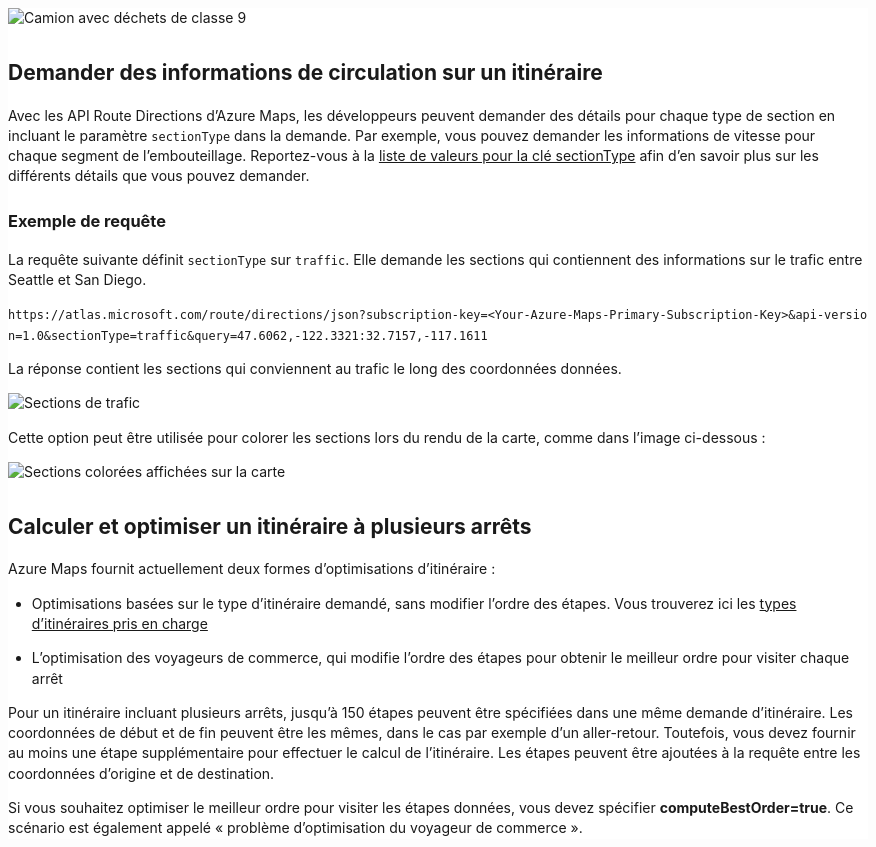 

![Camion avec déchets de classe 9](media/how-to-use-best-practices-for-routing/truck-with-hazwaste9-img.png)



## <a name="request-traffic-information-along-a-route"></a>Demander des informations de circulation sur un itinéraire

Avec les API Route Directions d’Azure Maps, les développeurs peuvent demander des détails pour chaque type de section en incluant le paramètre `sectionType` dans la demande. Par exemple, vous pouvez demander les informations de vitesse pour chaque segment de l’embouteillage. Reportez-vous à la [liste de valeurs pour la clé sectionType](https://docs.microsoft.com/rest/api/maps/route/getroutedirections#sectiontype) afin d’en savoir plus sur les différents détails que vous pouvez demander.

### <a name="sample-query"></a>Exemple de requête

La requête suivante définit `sectionType` sur `traffic`. Elle demande les sections qui contiennent des informations sur le trafic entre Seattle et San Diego.

```http
https://atlas.microsoft.com/route/directions/json?subscription-key=<Your-Azure-Maps-Primary-Subscription-Key>&api-version=1.0&sectionType=traffic&query=47.6062,-122.3321:32.7157,-117.1611
```

La réponse contient les sections qui conviennent au trafic le long des coordonnées données.

![Sections de trafic](media/how-to-use-best-practices-for-routing/traffic-section-type-img.png)

Cette option peut être utilisée pour colorer les sections lors du rendu de la carte, comme dans l’image ci-dessous : 

![Sections colorées affichées sur la carte](media/how-to-use-best-practices-for-routing/show-traffic-sections-img.png)

## <a name="calculate-and-optimize-a-multi-stop-route"></a>Calculer et optimiser un itinéraire à plusieurs arrêts

Azure Maps fournit actuellement deux formes d’optimisations d’itinéraire :

* Optimisations basées sur le type d’itinéraire demandé, sans modifier l’ordre des étapes. Vous trouverez ici les [types d’itinéraires pris en charge](https://docs.microsoft.com/rest/api/maps/route/postroutedirections#routetype)

* L’optimisation des voyageurs de commerce, qui modifie l’ordre des étapes pour obtenir le meilleur ordre pour visiter chaque arrêt

Pour un itinéraire incluant plusieurs arrêts, jusqu’à 150 étapes peuvent être spécifiées dans une même demande d’itinéraire. Les coordonnées de début et de fin peuvent être les mêmes, dans le cas par exemple d’un aller-retour. Toutefois, vous devez fournir au moins une étape supplémentaire pour effectuer le calcul de l’itinéraire. Les étapes peuvent être ajoutées à la requête entre les coordonnées d’origine et de destination.

Si vous souhaitez optimiser le meilleur ordre pour visiter les étapes données, vous devez spécifier **computeBestOrder=true**. Ce scénario est également appelé « problème d’optimisation du voyageur de commerce ».
